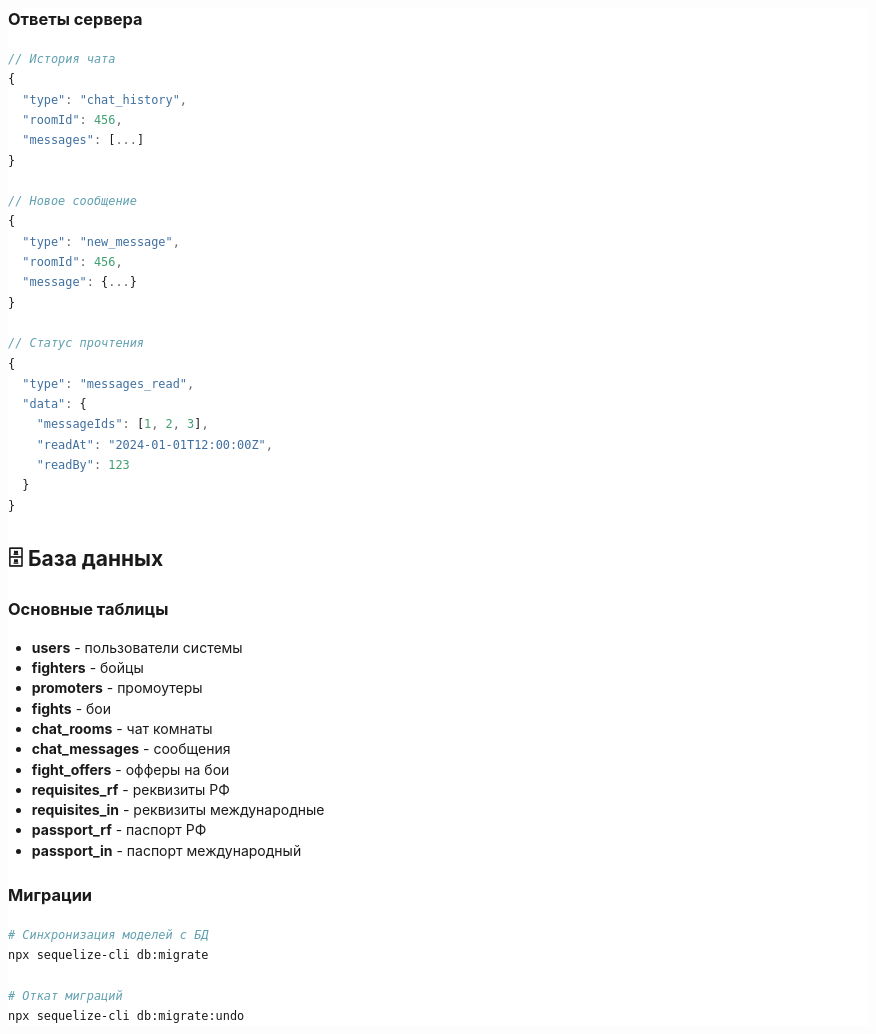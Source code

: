 ### Ответы сервера

```javascript
// История чата
{
  "type": "chat_history",
  "roomId": 456,
  "messages": [...]
}

// Новое сообщение
{
  "type": "new_message",
  "roomId": 456,
  "message": {...}
}

// Статус прочтения
{
  "type": "messages_read",
  "data": {
    "messageIds": [1, 2, 3],
    "readAt": "2024-01-01T12:00:00Z",
    "readBy": 123
  }
}
```

## 🗄️ База данных

### Основные таблицы

- **users** - пользователи системы
- **fighters** - бойцы
- **promoters** - промоутеры
- **fights** - бои
- **chat_rooms** - чат комнаты
- **chat_messages** - сообщения
- **fight_offers** - офферы на бои
- **requisites_rf** - реквизиты РФ
- **requisites_in** - реквизиты международные
- **passport_rf** - паспорт РФ
- **passport_in** - паспорт международный

### Миграции

```bash
# Синхронизация моделей с БД
npx sequelize-cli db:migrate

# Откат миграций
npx sequelize-cli db:migrate:undo
```
